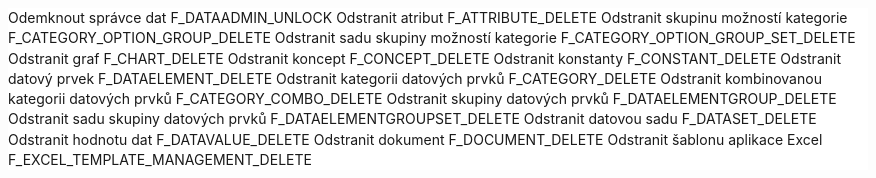  <tr class="even">
 <td> Odemknout správce dat </td>
 <td> F_DATAADMIN_UNLOCK </td>
 </tr>
 <tr class="odd">
 <td> Odstranit atribut </td>
 <td> F_ATTRIBUTE_DELETE </td>
 </tr>
 <tr class="even">
 <td> Odstranit skupinu možností kategorie </td>
 <td> F_CATEGORY_OPTION_GROUP_DELETE </td>
 </tr>
 <tr class="odd">
 <td> Odstranit sadu skupiny možností kategorie </td>
 <td> F_CATEGORY_OPTION_GROUP_SET_DELETE </td>
 </tr>
 <tr class="even">
 <td> Odstranit graf </td>
 <td> F_CHART_DELETE </td>
 </tr>
 <tr class="odd">
 <td> Odstranit koncept </td>
 <td> F_CONCEPT_DELETE </td>
 </tr>
 <tr class="even">
 <td> Odstranit konstanty </td>
 <td> F_CONSTANT_DELETE </td>
 </tr>
 <tr class="odd">
 <td> Odstranit datový prvek </td>
 <td> F_DATAELEMENT_DELETE </td>
 </tr>
 <tr class="even">
 <td> Odstranit kategorii datových prvků </td>
 <td> F_CATEGORY_DELETE </td>
 </tr>
 <tr class="odd">
 <td> Odstranit kombinovanou kategorii datových prvků </td>
 <td> F_CATEGORY_COMBO_DELETE </td>
 </tr>
 <tr class="even">
 <td> Odstranit skupiny datových prvků </td>
 <td> F_DATAELEMENTGROUP_DELETE </td>
 </tr>
 <tr class="odd">
 <td> Odstranit sadu skupiny datových prvků </td>
 <td> F_DATAELEMENTGROUPSET_DELETE </td>
 </tr>
 <tr class="even">
 <td> Odstranit datovou sadu </td>
 <td> F_DATASET_DELETE </td>
 </tr>
 <tr class="odd">
 <td> Odstranit hodnotu dat </td>
 <td> F_DATAVALUE_DELETE </td>
 </tr>
 <tr class="even">
 <td> Odstranit dokument </td>
 <td> F_DOCUMENT_DELETE </td>
 </tr>
 <tr class="odd">
 <td> Odstranit šablonu aplikace Excel </td>
 <td> F_EXCEL_TEMPLATE_MANAGEMENT_DELETE </td>
 </tr>